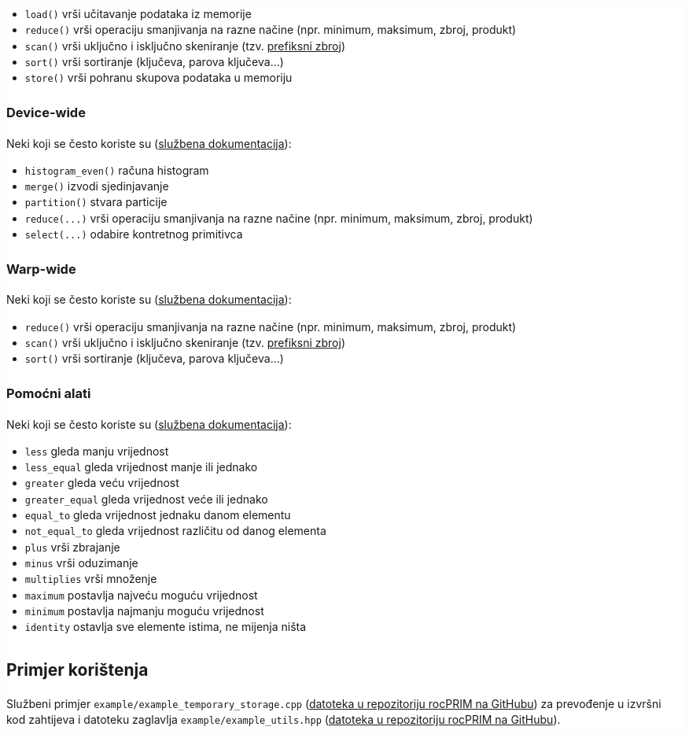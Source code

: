 - `load()` vrši učitavanje podataka iz memorije
- `reduce()` vrši operaciju smanjivanja na razne načine (npr. minimum, maksimum, zbroj, produkt)
- `scan()` vrši uključno i isključno skeniranje (tzv. [prefiksni zbroj](https://en.wikipedia.org/wiki/Prefix_sum))
- `sort()` vrši sortiranje (ključeva, parova ključeva...)
- `store()` vrši pohranu skupova podataka u memoriju

### Device-wide

Neki koji se često koriste su ([službena dokumentacija](https://codedocs.xyz/ROCmSoftwarePlatform/rocPRIM/group__devicemodule.html)):

- `histogram_even()` računa histogram
- `merge()` izvodi sjedinjavanje
- `partition()` stvara particije
- `reduce(...)` vrši operaciju smanjivanja na razne načine (npr. minimum, maksimum, zbroj, produkt)
- `select(...)` odabire kontretnog primitivca

### Warp-wide

Neki koji se često koriste su ([službena dokumentacija](https://codedocs.xyz/ROCmSoftwarePlatform/rocPRIM/group__warpmodule.html)):

- `reduce()` vrši operaciju smanjivanja na razne načine (npr. minimum, maksimum, zbroj, produkt)
- `scan()` vrši uključno i isključno skeniranje (tzv. [prefiksni zbroj](https://en.wikipedia.org/wiki/Prefix_sum))
- `sort()` vrši sortiranje (ključeva, parova ključeva...)

### Pomoćni alati

Neki koji se često koriste su ([službena dokumentacija](https://codedocs.xyz/ROCmSoftwarePlatform/rocPRIM/group__utilsmodule__functional.html)):

- `less` gleda manju vrijednost
- `less_equal` gleda vrijednost manje ili jednako
- `greater` gleda veću vrijednost
- `greater_equal` gleda vrijednost veće ili jednako
- `equal_to` gleda vrijednost jednaku danom elementu
- `not_equal_to` gleda vrijednost različitu od danog elementa
- `plus` vrši zbrajanje
- `minus` vrši oduzimanje
- `multiplies` vrši množenje
- `maximum` postavlja najveću moguću vrijednost
- `minimum` postavlja najmanju moguću vrijednost
- `identity` ostavlja sve elemente istima, ne mijenja ništa

## Primjer korištenja

Službeni primjer `example/example_temporary_storage.cpp` ([datoteka u repozitoriju rocPRIM na GitHubu](https://github.com/ROCmSoftwarePlatform/rocPRIM/blob/develop/example/example_temporary_storage.cpp)) za prevođenje u izvršni kod zahtijeva i datoteku zaglavlja `example/example_utils.hpp` ([datoteka u repozitoriju rocPRIM na GitHubu](https://github.com/ROCmSoftwarePlatform/rocPRIM/blob/develop/example/example_utils.hpp)).
